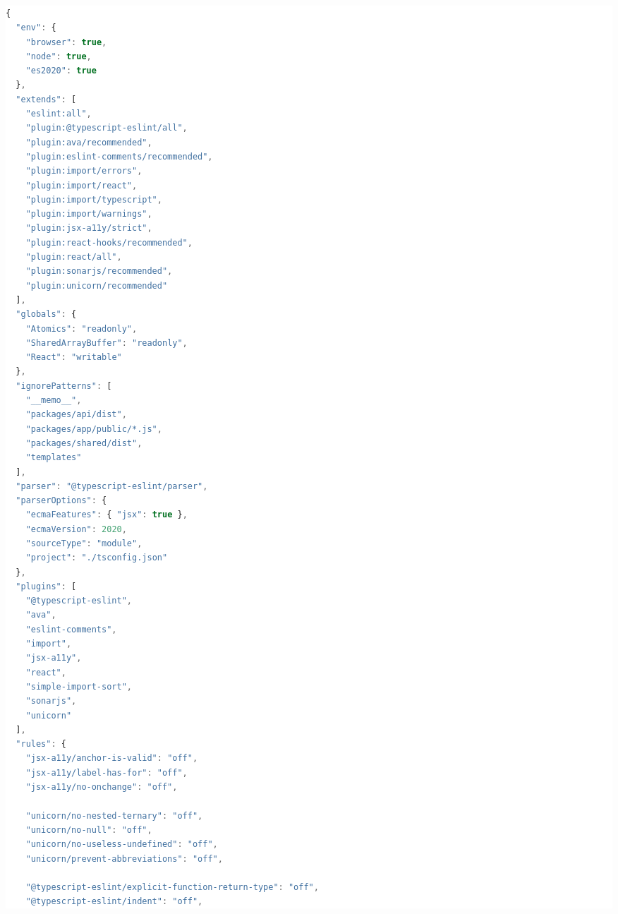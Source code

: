 ```javascript
{
  "env": {
    "browser": true,
    "node": true,
    "es2020": true
  },
  "extends": [
    "eslint:all",
    "plugin:@typescript-eslint/all",
    "plugin:ava/recommended",
    "plugin:eslint-comments/recommended",
    "plugin:import/errors",
    "plugin:import/react",
    "plugin:import/typescript",
    "plugin:import/warnings",
    "plugin:jsx-a11y/strict",
    "plugin:react-hooks/recommended",
    "plugin:react/all",
    "plugin:sonarjs/recommended",
    "plugin:unicorn/recommended"
  ],
  "globals": {
    "Atomics": "readonly",
    "SharedArrayBuffer": "readonly",
    "React": "writable"
  },
  "ignorePatterns": [
    "__memo__",
    "packages/api/dist",
    "packages/app/public/*.js",
    "packages/shared/dist",
    "templates"
  ],
  "parser": "@typescript-eslint/parser",
  "parserOptions": {
    "ecmaFeatures": { "jsx": true },
    "ecmaVersion": 2020,
    "sourceType": "module",
    "project": "./tsconfig.json"
  },
  "plugins": [
    "@typescript-eslint",
    "ava",
    "eslint-comments",
    "import",
    "jsx-a11y",
    "react",
    "simple-import-sort",
    "sonarjs",
    "unicorn"
  ],
  "rules": {
    "jsx-a11y/anchor-is-valid": "off",
    "jsx-a11y/label-has-for": "off",
    "jsx-a11y/no-onchange": "off",

    "unicorn/no-nested-ternary": "off",
    "unicorn/no-null": "off",
    "unicorn/no-useless-undefined": "off",
    "unicorn/prevent-abbreviations": "off",

    "@typescript-eslint/explicit-function-return-type": "off",
    "@typescript-eslint/indent": "off",
```
